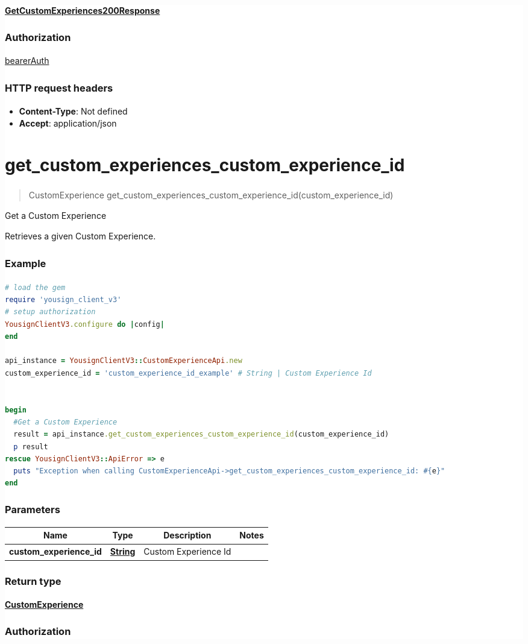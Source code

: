 [**GetCustomExperiences200Response**](GetCustomExperiences200Response.md)

### Authorization

[bearerAuth](../README.md#bearerAuth)

### HTTP request headers

 - **Content-Type**: Not defined
 - **Accept**: application/json



# **get_custom_experiences_custom_experience_id**
> CustomExperience get_custom_experiences_custom_experience_id(custom_experience_id)

Get a Custom Experience

Retrieves a given Custom Experience.

### Example
```ruby
# load the gem
require 'yousign_client_v3'
# setup authorization
YousignClientV3.configure do |config|
end

api_instance = YousignClientV3::CustomExperienceApi.new
custom_experience_id = 'custom_experience_id_example' # String | Custom Experience Id


begin
  #Get a Custom Experience
  result = api_instance.get_custom_experiences_custom_experience_id(custom_experience_id)
  p result
rescue YousignClientV3::ApiError => e
  puts "Exception when calling CustomExperienceApi->get_custom_experiences_custom_experience_id: #{e}"
end
```

### Parameters

Name | Type | Description  | Notes
------------- | ------------- | ------------- | -------------
 **custom_experience_id** | [**String**](.md)| Custom Experience Id | 

### Return type

[**CustomExperience**](CustomExperience.md)

### Authorization
